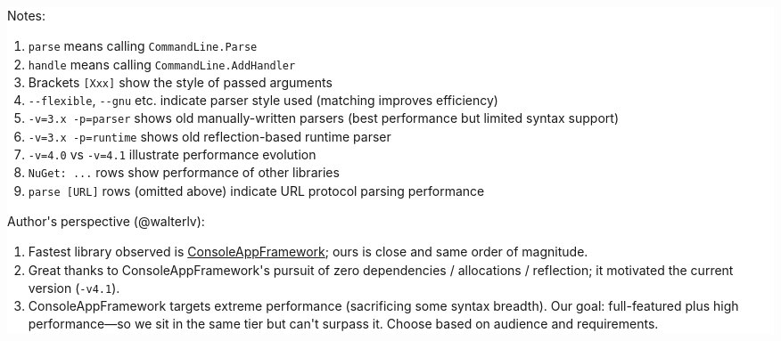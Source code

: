 Notes:

1. `parse` means calling `CommandLine.Parse`
2. `handle` means calling `CommandLine.AddHandler`
3. Brackets `[Xxx]` show the style of passed arguments
4. `--flexible`, `--gnu` etc. indicate parser style used (matching improves efficiency)
5. `-v=3.x -p=parser` shows old manually-written parsers (best performance but limited syntax support)
6. `-v=3.x -p=runtime` shows old reflection-based runtime parser
7. `-v=4.0` vs `-v=4.1` illustrate performance evolution
8. `NuGet: ...` rows show performance of other libraries
9. `parse [URL]` rows (omitted above) indicate URL protocol parsing performance

Author's perspective (@walterlv):

1. Fastest library observed is [ConsoleAppFramework](https://github.com/Cysharp/ConsoleAppFramework); ours is close and same order of magnitude.
2. Great thanks to ConsoleAppFramework's pursuit of zero dependencies / allocations / reflection; it motivated the current version (`-v4.1`).
3. ConsoleAppFramework targets extreme performance (sacrificing some syntax breadth). Our goal: full-featured plus high performance—so we sit in the same tier but can't surpass it. Choose based on audience and requirements.



[en]: /docs/en/README.md
[zh-hans]: /docs/zh-hans/README.md
[zh-hant]: /docs/zh-hant/README.md
[^1]: GNU style does not officially support supplying an explicit value to a boolean option, but since the syntax is unambiguous we additionally allow it.
[^2]: All styles default to not supporting space-separated collections, to avoid ambiguity with positional arguments as much as possible. If you need it, you can enable it via `CommandLineParsingOptions.Style.SupportsSpaceSeparatedCollectionValues`.
[^2]: If it's a value type, it receives its default value; if it's a reference type (currently only string), it becomes the empty string `""`.